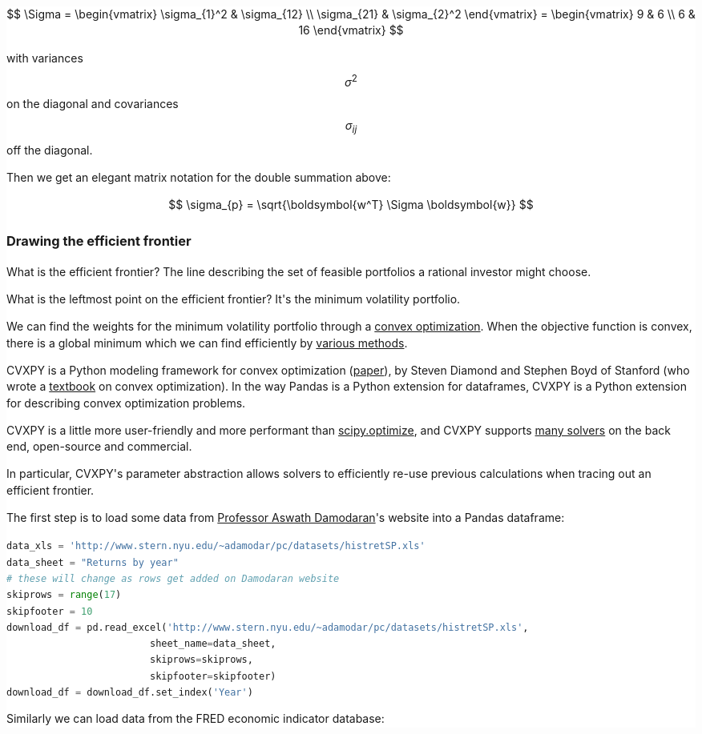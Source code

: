 $$ \Sigma = \begin{vmatrix}
\sigma_{1}^2 & \sigma_{12} \\
\sigma_{21} & \sigma_{2}^2
\end{vmatrix} = \begin{vmatrix}
9 & 6 \\
6 & 16
\end{vmatrix} $$

with variances $$\sigma^2$$ on the diagonal and covariances $$\sigma_{ij}$$ off the diagonal.

Then we get an elegant matrix notation for the double summation above:

$$ \sigma_{p} = \sqrt{\boldsymbol{w^T} \Sigma \boldsymbol{w}} $$

### Drawing the efficient frontier

What is the efficient frontier? The line describing the set of feasible portfolios a rational investor might choose.

What is the leftmost point on the efficient frontier? It's the minimum volatility portfolio.

We can find the weights for the minimum volatility portfolio through a [convex optimization](https://en.wikipedia.org/wiki/Convex_optimization). When the objective function is convex, there is a global minimum which we can find efficiently by [various methods](http://homepages.laas.fr/henrion/courses/lmi06/lmiIII1.pdf).

CVXPY is a Python modeling framework for convex optimization ([paper](https://arxiv.org/abs/1603.00943)), by Steven Diamond and Stephen Boyd of Stanford (who wrote a [textbook](https://web.stanford.edu/~boyd/cvxbook/) on convex optimization). In the way Pandas is a Python extension for dataframes, CVXPY is a Python extension for describing convex optimization problems.

CVXPY is a little more user-friendly and more performant than [scipy.optimize](https://docs.scipy.org/doc/scipy/reference/generated/scipy.optimize.minimize.html
), and CVXPY supports [many solvers](https://www.cvxpy.org/tutorial/advanced/index.html#solve-method-options) on the back end, open-source and commercial. 

In particular, CVXPY's parameter abstraction allows solvers to efficiently re-use previous calculations when tracing out an efficient frontier.

The first step is to load some data from [Professor Aswath Damodaran](http://people.stern.nyu.edu/adamodar)'s website into a Pandas dataframe:

```python
data_xls = 'http://www.stern.nyu.edu/~adamodar/pc/datasets/histretSP.xls'
data_sheet = "Returns by year"
# these will change as rows get added on Damodaran website
skiprows = range(17)
skipfooter = 10
download_df = pd.read_excel('http://www.stern.nyu.edu/~adamodar/pc/datasets/histretSP.xls', 
                         sheet_name=data_sheet, 
                         skiprows=skiprows,
                         skipfooter=skipfooter)
download_df = download_df.set_index('Year')
```

Similarly we can load data from the FRED economic indicator database:
